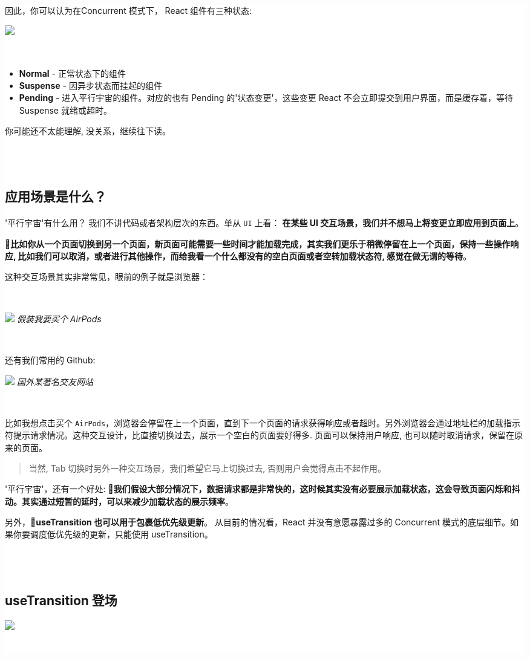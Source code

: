 因此，你可以认为在Concurrent 模式下， React 组件有三种状态:

![](https://bobi.ink/images/concurrent-mode/component-state.png)

<br>

- **Normal** - 正常状态下的组件
- **Suspense** - 因异步状态而挂起的组件
- **Pending** - 进入平行宇宙的组件。对应的也有 Pending 的'状态变更'，这些变更 React 不会立即提交到用户界面，而是缓存着，等待 Suspense 就绪或超时。

你可能还不太能理解, 没关系，继续往下读。

<br>
<br>

## 应用场景是什么？

'平行宇宙'有什么用？ 我们不讲代码或者架构层次的东西。单从 `UI` 上看： **在某些 UI 交互场景，我们并不想马上将变更立即应用到页面上**。

**🔴比如你从一个页面切换到另一个页面，新页面可能需要一些时间才能加载完成，其实我们更乐于稍微停留在上一个页面，保持一些操作响应, 比如我们可以取消，或者进行其他操作，而给我看一个什么都没有的空白页面或者空转加载状态符, 感觉在做无谓的等待**。

这种交互场景其实非常常见，眼前的例子就是浏览器：

<br>

![](https://bobi.ink/images/concurrent-mode/browser.gif)
<i>假装我要买个 AirPods</i>

<br>

还有我们常用的 Github:

![](https://bobi.ink/images/concurrent-mode/github.gif)
<i>国外某著名交友网站</i>

<br>

比如我想点击买个 `AirPods`，浏览器会停留在上一个页面，直到下一个页面的请求获得响应或者超时。另外浏览器会通过地址栏的加载指示符提示请求情况。这种交互设计，比直接切换过去，展示一个空白的页面要好得多. 页面可以保持用户响应, 也可以随时取消请求，保留在原来的页面。

> 当然, Tab 切换时另外一种交互场景，我们希望它马上切换过去, 否则用户会觉得点击不起作用。

'平行宇宙'，还有一个好处: **🔴我们假设大部分情况下，数据请求都是非常快的，这时候其实没有必要展示加载状态，这会导致页面闪烁和抖动。其实通过短暂的延时，可以来减少加载状态的展示频率**。

另外，**🔴useTransition 也可以用于包裹低优先级更新**。 从目前的情况看，React 并没有意愿暴露过多的 Concurrent 模式的底层细节。如果你要调度低优先级的更新，只能使用 useTransition。

<br>
<br>

## useTransition 登场

![](https://bobi.ink/images/concurrent-mode/page-state.png)

<br>
